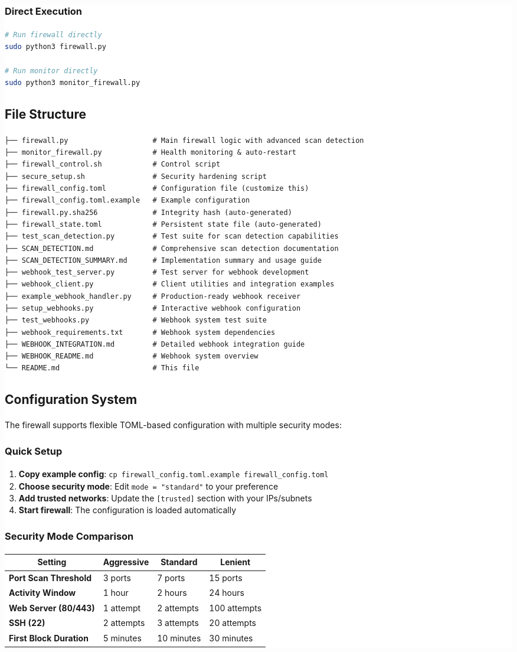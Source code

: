 ### Direct Execution
```bash
# Run firewall directly
sudo python3 firewall.py

# Run monitor directly
sudo python3 monitor_firewall.py
```

## File Structure

```
├── firewall.py                    # Main firewall logic with advanced scan detection
├── monitor_firewall.py            # Health monitoring & auto-restart
├── firewall_control.sh            # Control script
├── secure_setup.sh                # Security hardening script
├── firewall_config.toml           # Configuration file (customize this)
├── firewall_config.toml.example   # Example configuration
├── firewall.py.sha256             # Integrity hash (auto-generated)
├── firewall_state.toml            # Persistent state file (auto-generated)
├── test_scan_detection.py         # Test suite for scan detection capabilities
├── SCAN_DETECTION.md              # Comprehensive scan detection documentation
├── SCAN_DETECTION_SUMMARY.md      # Implementation summary and usage guide
├── webhook_test_server.py         # Test server for webhook development
├── webhook_client.py              # Client utilities and integration examples
├── example_webhook_handler.py     # Production-ready webhook receiver
├── setup_webhooks.py              # Interactive webhook configuration
├── test_webhooks.py               # Webhook system test suite
├── webhook_requirements.txt       # Webhook system dependencies
├── WEBHOOK_INTEGRATION.md         # Detailed webhook integration guide
├── WEBHOOK_README.md              # Webhook system overview
└── README.md                      # This file
```

## Configuration System

The firewall supports flexible TOML-based configuration with multiple security modes:

### Quick Setup
1. **Copy example config**: `cp firewall_config.toml.example firewall_config.toml`
2. **Choose security mode**: Edit `mode = "standard"` to your preference
3. **Add trusted networks**: Update the `[trusted]` section with your IPs/subnets
4. **Start firewall**: The configuration is loaded automatically

### Security Mode Comparison

| Setting | Aggressive | Standard | Lenient |
|---------|------------|----------|---------|
| **Port Scan Threshold** | 3 ports | 7 ports | 15 ports |
| **Activity Window** | 1 hour | 2 hours | 24 hours |
| **Web Server (80/443)** | 1 attempt | 2 attempts | 100 attempts |
| **SSH (22)** | 2 attempts | 3 attempts | 20 attempts |
| **First Block Duration** | 5 minutes | 10 minutes | 30 minutes |
